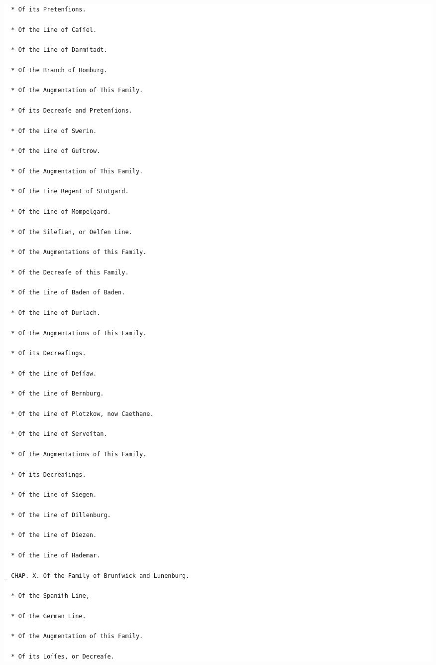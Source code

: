       * Of its Pretenſions.

      * Of the Line of Caſſel.

      * Of the Line of Darmſtadt.

      * Of the Branch of Homburg.

      * Of the Augmentation of This Family.

      * Of its Decreaſe and Pretenſions.

      * Of the Line of Swerin.

      * Of the Line of Guſtrow.

      * Of the Augmentation of This Family.

      * Of the Line Regent of Stutgard.

      * Of the Line of Mompelgard.

      * Of the Sileſian, or Oelſen Line.

      * Of the Augmentations of this Family.

      * Of the Decreaſe of this Family.

      * Of the Line of Baden of Baden.

      * Of the Line of Durlach.

      * Of the Augmentations of this Family.

      * Of its Decreaſings.

      * Of the Line of Deſſaw.

      * Of the Line of Bernburg.

      * Of the Line of Plotzkow, now Caethane.

      * Of the Line of Serveſtan.

      * Of the Augmentations of This Family.

      * Of its Decreaſings.

      * Of the Line of Siegen.

      * Of the Line of Dillenburg.

      * Of the Line of Diezen.

      * Of the Line of Hademar.

    _ CHAP. X. Of the Family of Brunſwick and Lunenburg.

      * Of the Spaniſh Line,

      * Of the German Line.

      * Of the Augmentation of this Family.

      * Of its Loſſes, or Decreaſe.

